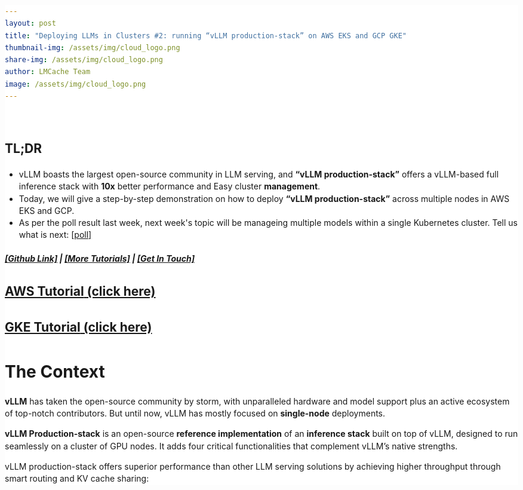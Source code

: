 ```yaml
---
layout: post
title: "Deploying LLMs in Clusters #2: running “vLLM production-stack” on AWS EKS and GCP GKE"
thumbnail-img: /assets/img/cloud_logo.png
share-img: /assets/img/cloud_logo.png
author: LMCache Team
image: /assets/img/cloud_logo.png
---
```

<br>


## TL;DR
- vLLM boasts the largest open-source community in LLM serving, and **“vLLM production-stack”** offers a vLLM-based full inference stack with **10x** better performance and Easy cluster **management**.
- Today, we will give a step-by-step demonstration on how to deploy **“vLLM production-stack”** across multiple nodes in AWS EKS and GCP.
- As per the poll result last week, next week's topic will be manageing multiple models within a single Kubernetes cluster. Tell us what is next: [[poll]](https://forms.gle/QdBhpCPzv8tMP7QJA)

##### [[Github Link]](https://github.com/vllm-project/production-stack) | [[More Tutorials]](https://github.com/vllm-project/production-stack/tree/main/tutorials) | [[Get In Touch]](https://forms.gle/Jaq2UUFjgvuedRPV8)

## [**AWS Tutorial** (click here)](https://github.com/vllm-project/production-stack/blob/main/tutorials/cloud_deployments/01-AWS-EKS-deployment.md)

## [**GKE Tutorial** (click here)](https://github.com/vllm-project/production-stack/blob/main/tutorials/cloud_deployments/02-GCP-GKE-deployment.md)

# The Context



**vLLM** has taken the open-source community by storm, with unparalleled hardware and model support plus an active ecosystem of top-notch contributors. But until now, vLLM has mostly focused on **single-node** deployments.

**vLLM Production-stack** is an open-source **reference implementation** of an **inference stack** built on top of vLLM, designed to run seamlessly on a cluster of GPU nodes. It adds four critical functionalities that complement vLLM’s native strengths.

vLLM production-stack offers superior performance than other LLM serving solutions by achieving higher throughput through smart routing and KV cache sharing\:
<div align="center">